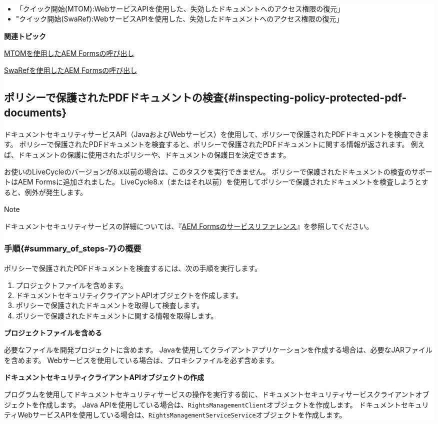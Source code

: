 * 「クイック開始(MTOM):WebサービスAPIを使用した、失効したドキュメントへのアクセス権限の復元」
* &quot;クイック開始(SwaRef):WebサービスAPIを使用した、失効したドキュメントへのアクセス権限の復元」

**関連トピック**

[MTOMを使用したAEM Formsの呼び出し](/help/forms/developing/invoking-aem-forms-using-web.md#invoking-aem-forms-using-mtom)

[SwaRefを使用したAEM Formsの呼び出し](/help/forms/developing/invoking-aem-forms-using-web.md#invoking-aem-forms-using-swaref)

## ポリシーで保護されたPDFドキュメントの検査{#inspecting-policy-protected-pdf-documents}

ドキュメントセキュリティサービスAPI（JavaおよびWebサービス）を使用して、ポリシーで保護されたPDFドキュメントを検査できます。 ポリシーで保護されたPDFドキュメントを検査すると、ポリシーで保護されたPDFドキュメントに関する情報が返されます。 例えば、ドキュメントの保護に使用されたポリシーや、ドキュメントの保護日を決定できます。

お使いのLiveCycleのバージョンが8.x以前の場合は、このタスクを実行できません。 ポリシーで保護されたドキュメントの検査のサポートはAEM Formsに追加されました。 LiveCycle8.x（またはそれ以前）を使用してポリシーで保護されたドキュメントを検査しようとすると、例外が発生します。

>[!NOTE]
>
>ドキュメントセキュリティサービスの詳細については、『[AEM Formsのサービスリファレンス](https://www.adobe.com/go/learn_aemforms_services_63)』を参照してください。

### 手順{#summary_of_steps-7}の概要

ポリシーで保護されたPDFドキュメントを検査するには、次の手順を実行します。

1. プロジェクトファイルを含めます。
1. ドキュメントセキュリティクライアントAPIオブジェクトを作成します。
1. ポリシーで保護されたドキュメントを取得して検査します。
1. ポリシーで保護されたドキュメントに関する情報を取得します。

**プロジェクトファイルを含める**

必要なファイルを開発プロジェクトに含めます。 Javaを使用してクライアントアプリケーションを作成する場合は、必要なJARファイルを含めます。 Webサービスを使用している場合は、プロキシファイルを必ず含めます。

**ドキュメントセキュリティクライアントAPIオブジェクトの作成**

プログラムを使用してドキュメントセキュリティサービスの操作を実行する前に、ドキュメントセキュリティサービスクライアントオブジェクトを作成します。 Java APIを使用している場合は、`RightsManagementClient`オブジェクトを作成します。 ドキュメントセキュリティWebサービスAPIを使用している場合は、`RightsManagementServiceService`オブジェクトを作成します。

